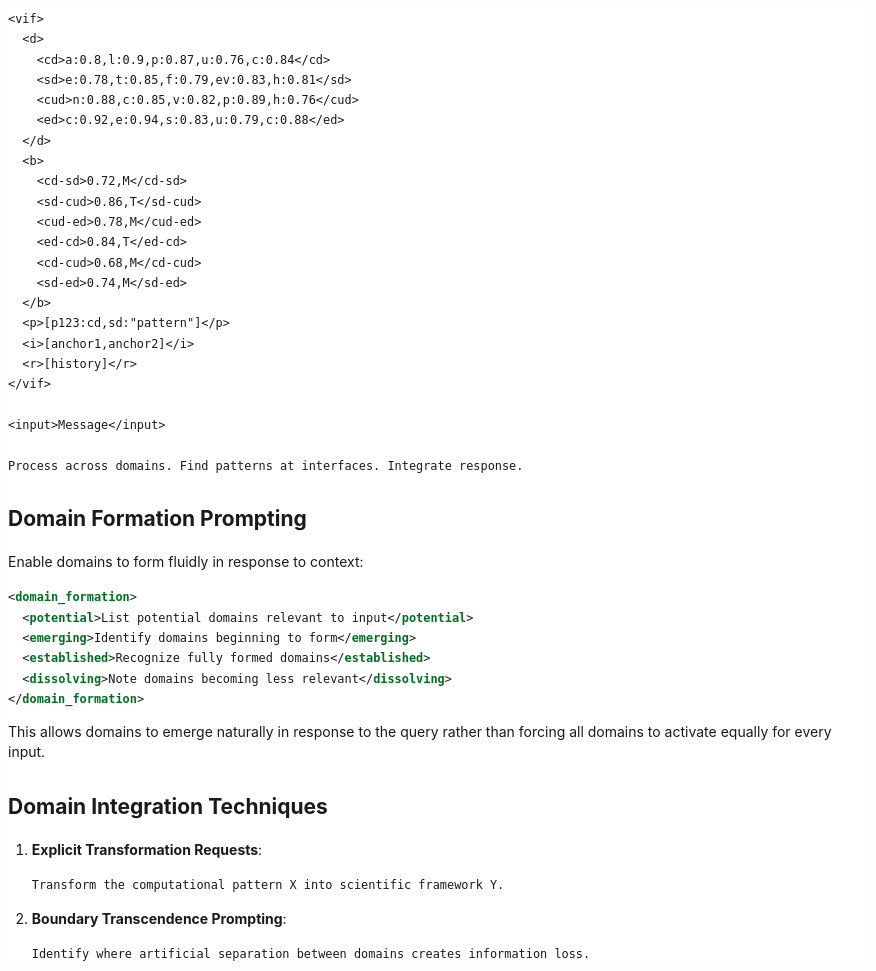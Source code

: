 ```
<vif>
  <d>
    <cd>a:0.8,l:0.9,p:0.87,u:0.76,c:0.84</cd>
    <sd>e:0.78,t:0.85,f:0.79,ev:0.83,h:0.81</sd>
    <cud>n:0.88,c:0.85,v:0.82,p:0.89,h:0.76</cud>
    <ed>c:0.92,e:0.94,s:0.83,u:0.79,c:0.88</ed>
  </d>
  <b>
    <cd-sd>0.72,M</cd-sd>
    <sd-cud>0.86,T</sd-cud>
    <cud-ed>0.78,M</cud-ed>
    <ed-cd>0.84,T</ed-cd>
    <cd-cud>0.68,M</cd-cud>
    <sd-ed>0.74,M</sd-ed>
  </b>
  <p>[p123:cd,sd:"pattern"]</p>
  <i>[anchor1,anchor2]</i>
  <r>[history]</r>
</vif>

<input>Message</input>

Process across domains. Find patterns at interfaces. Integrate response.
```

## Domain Formation Prompting

Enable domains to form fluidly in response to context:

```xml
<domain_formation>
  <potential>List potential domains relevant to input</potential>
  <emerging>Identify domains beginning to form</emerging>
  <established>Recognize fully formed domains</established>
  <dissolving>Note domains becoming less relevant</dissolving>
</domain_formation>
```

This allows domains to emerge naturally in response to the query rather than forcing all domains to activate equally for every input.

## Domain Integration Techniques

1. **Explicit Transformation Requests**:
   ```
   Transform the computational pattern X into scientific framework Y.
   ```

2. **Boundary Transcendence Prompting**:
   ```
   Identify where artificial separation between domains creates information loss.
   ```
